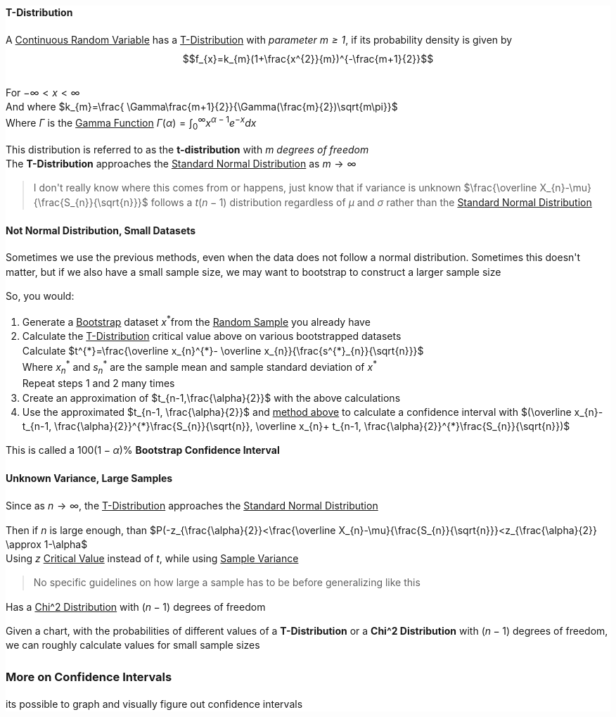 #### T-Distribution
A [Continuous Random Variable](../STA237%20Notes/Continuous%20Random%20Variable.md) has a [T-Distribution](T-Distribution) with *parameter $m\geq 1$*, if its probability density is given by  
$$f_{x}=k_{m}(1+\frac{x^{2}}{m})^{-\frac{m+1}{2}}$$  
	For $-\infty<x<\infty$  
	And where $k_{m}=\frac{ \Gamma\frac{m+1}{2}}{\Gamma(\frac{m}{2})\sqrt{m\pi}}$  
	Where $\Gamma$ is the [Gamma Function](Gamma%20Function) $\Gamma (\alpha)=\int_{0}^{\infty}x^{\alpha-1}e^{-x}dx$

This distribution is referred to as the **t-distribution** with *m degrees of freedom*  
	The **T-Distribution** approaches the [Standard Normal Distribution](Standard%20Normal%20Distribution) as $m \rightarrow  \infty$

>I don't really know where this comes from or happens, just know that if variance is unknown $\frac{\overline X_{n}-\mu}{\frac{S_{n}}{\sqrt{n}}}$ follows a $t(n-1)$ distribution regardless of $\mu$ and $\sigma$ rather than the [Standard Normal Distribution](Standard%20Normal%20Distribution)

#### Not Normal Distribution, Small Datasets
Sometimes we use the previous methods, even when the data does not follow a normal distribution. Sometimes this doesn't matter, but if we also have a small sample size, we may want to bootstrap to construct a larger sample size

So, you would:
1. Generate a [Bootstrap](Bootstrapping) dataset $x^{*}$from the [Random Sample](Random%20Sample) you already have
2. Calculate the [T-Distribution](T-Distribution) critical value above on various bootstrapped datasets  
	Calculate $t^{*}=\frac{\overline x_{n}^{*}- \overline x_{n}}{\frac{s^{*}_{n}}{\sqrt{n}}}$  
		Where $x^{*}_{n}$ and $s^{*}_{n}$ are the sample mean and sample standard deviation of $x^{*}$  
	Repeat steps 1 and 2 many times
3. Create an approximation of $t_{n-1,\frac{\alpha}{2}}$ with the above calculations
4. Use the approximated $t_{n-1, \frac{\alpha}{2}}$ and [method above](#Normal%20Distribution,%20Unknown%20Variance) to calculate a confidence interval with $(\overline x_{n}- t_{n-1, \frac{\alpha}{2}}^{*}\frac{S_{n}}{\sqrt{n}}, \overline x_{n}+ t_{n-1, \frac{\alpha}{2}}^{*}\frac{S_{n}}{\sqrt{n}})$

This is called a $100(1-\alpha)$% **Bootstrap Confidence Interval**  

#### Unknown Variance, Large Samples
Since as $n\rightarrow \infty$, the [T-Distribution](T-Distribution) approaches the [Standard Normal Distribution](Standard%20Normal%20Distribution)

Then if $n$ is large enough, than $P(-z_{\frac{\alpha}{2}}<\frac{\overline X_{n}-\mu}{\frac{S_{n}}{\sqrt{n}}}<z_{\frac{\alpha}{2}} \approx 1-\alpha$  
	Using $z$ [Critical Value](Critical%20Value) instead of $t$, while using [Sample Variance](Sample%20Variance)

>No specific guidelines on how large a sample has to be before generalizing like this


Has a [Chi^2 Distribution](Chi^2%20Distribution) with $(n-1)$ degrees of freedom

Given a chart, with the probabilities of different values of a **T-Distribution** or a **Chi^2 Distribution** with $(n-1)$ degrees of freedom, we can roughly calculate values for small sample sizes

### More on Confidence Intervals
its possible to graph and visually figure out confidence intervals
